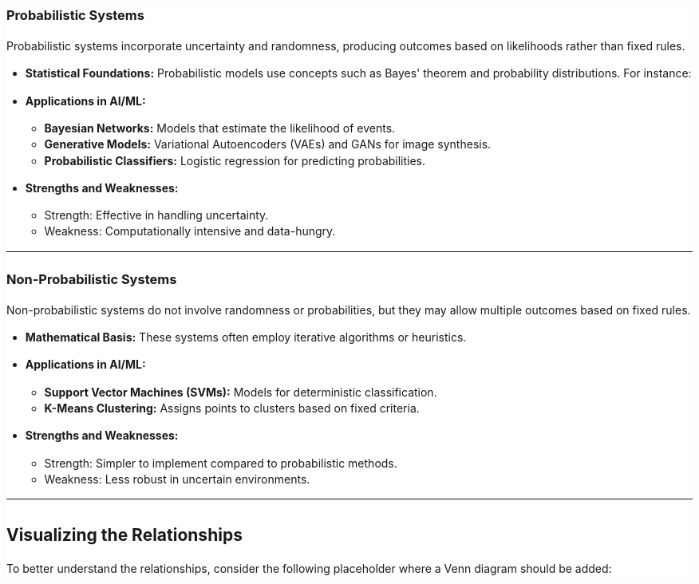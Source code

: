 ### Probabilistic Systems

Probabilistic systems incorporate uncertainty and randomness, producing outcomes based on likelihoods rather than fixed rules.

- **Statistical Foundations:**
  Probabilistic models use concepts such as Bayes' theorem and probability distributions. For instance:

- **Applications in AI/ML:**

  - **Bayesian Networks:** Models that estimate the likelihood of events.
  - **Generative Models:** Variational Autoencoders (VAEs) and GANs for image synthesis.
  - **Probabilistic Classifiers:** Logistic regression for predicting probabilities.

- **Strengths and Weaknesses:**

  - Strength: Effective in handling uncertainty.
  - Weakness: Computationally intensive and data-hungry.

---

### Non-Probabilistic Systems

Non-probabilistic systems do not involve randomness or probabilities, but they may allow multiple outcomes based on fixed rules.

- **Mathematical Basis:**
  These systems often employ iterative algorithms or heuristics.

- **Applications in AI/ML:**

  - **Support Vector Machines (SVMs):** Models for deterministic classification.
  - **K-Means Clustering:** Assigns points to clusters based on fixed criteria.

- **Strengths and Weaknesses:**

  - Strength: Simpler to implement compared to probabilistic methods.
  - Weakness: Less robust in uncertain environments.

---

## Visualizing the Relationships

To better understand the relationships, consider the following placeholder where a Venn diagram should be added:
